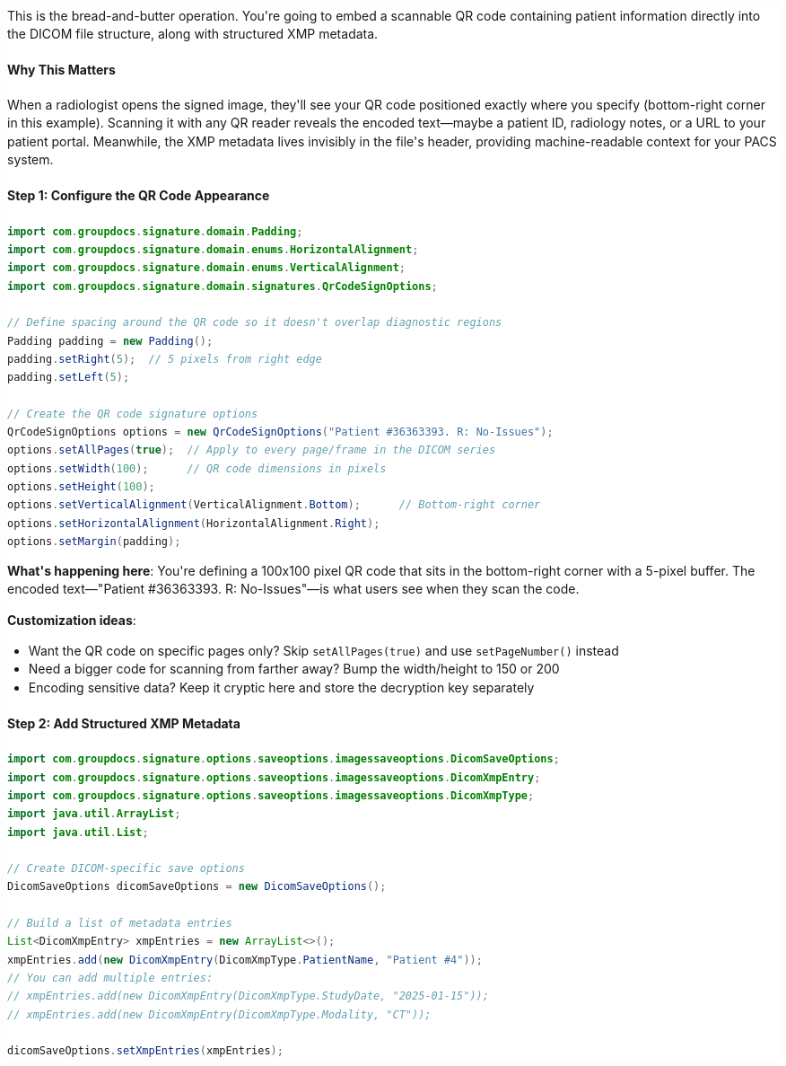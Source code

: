 This is the bread-and-butter operation. You're going to embed a scannable QR code containing patient information directly into the DICOM file structure, along with structured XMP metadata.

#### Why This Matters
When a radiologist opens the signed image, they'll see your QR code positioned exactly where you specify (bottom-right corner in this example). Scanning it with any QR reader reveals the encoded text—maybe a patient ID, radiology notes, or a URL to your patient portal. Meanwhile, the XMP metadata lives invisibly in the file's header, providing machine-readable context for your PACS system.

#### Step 1: Configure the QR Code Appearance

```java
import com.groupdocs.signature.domain.Padding;
import com.groupdocs.signature.domain.enums.HorizontalAlignment;
import com.groupdocs.signature.domain.enums.VerticalAlignment;
import com.groupdocs.signature.domain.signatures.QrCodeSignOptions;

// Define spacing around the QR code so it doesn't overlap diagnostic regions
Padding padding = new Padding();
padding.setRight(5);  // 5 pixels from right edge
padding.setLeft(5);

// Create the QR code signature options
QrCodeSignOptions options = new QrCodeSignOptions("Patient #36363393. R: No-Issues");
options.setAllPages(true);  // Apply to every page/frame in the DICOM series
options.setWidth(100);      // QR code dimensions in pixels
options.setHeight(100);
options.setVerticalAlignment(VerticalAlignment.Bottom);      // Bottom-right corner
options.setHorizontalAlignment(HorizontalAlignment.Right);
options.setMargin(padding);
```

**What's happening here**: You're defining a 100x100 pixel QR code that sits in the bottom-right corner with a 5-pixel buffer. The encoded text—"Patient #36363393. R: No-Issues"—is what users see when they scan the code.

**Customization ideas**: 
- Want the QR code on specific pages only? Skip `setAllPages(true)` and use `setPageNumber()` instead
- Need a bigger code for scanning from farther away? Bump the width/height to 150 or 200
- Encoding sensitive data? Keep it cryptic here and store the decryption key separately

#### Step 2: Add Structured XMP Metadata

```java
import com.groupdocs.signature.options.saveoptions.imagessaveoptions.DicomSaveOptions;
import com.groupdocs.signature.options.saveoptions.imagessaveoptions.DicomXmpEntry;
import com.groupdocs.signature.options.saveoptions.imagessaveoptions.DicomXmpType;
import java.util.ArrayList;
import java.util.List;

// Create DICOM-specific save options
DicomSaveOptions dicomSaveOptions = new DicomSaveOptions();

// Build a list of metadata entries
List<DicomXmpEntry> xmpEntries = new ArrayList<>();
xmpEntries.add(new DicomXmpEntry(DicomXmpType.PatientName, "Patient #4"));
// You can add multiple entries:
// xmpEntries.add(new DicomXmpEntry(DicomXmpType.StudyDate, "2025-01-15"));
// xmpEntries.add(new DicomXmpEntry(DicomXmpType.Modality, "CT"));

dicomSaveOptions.setXmpEntries(xmpEntries);
```

